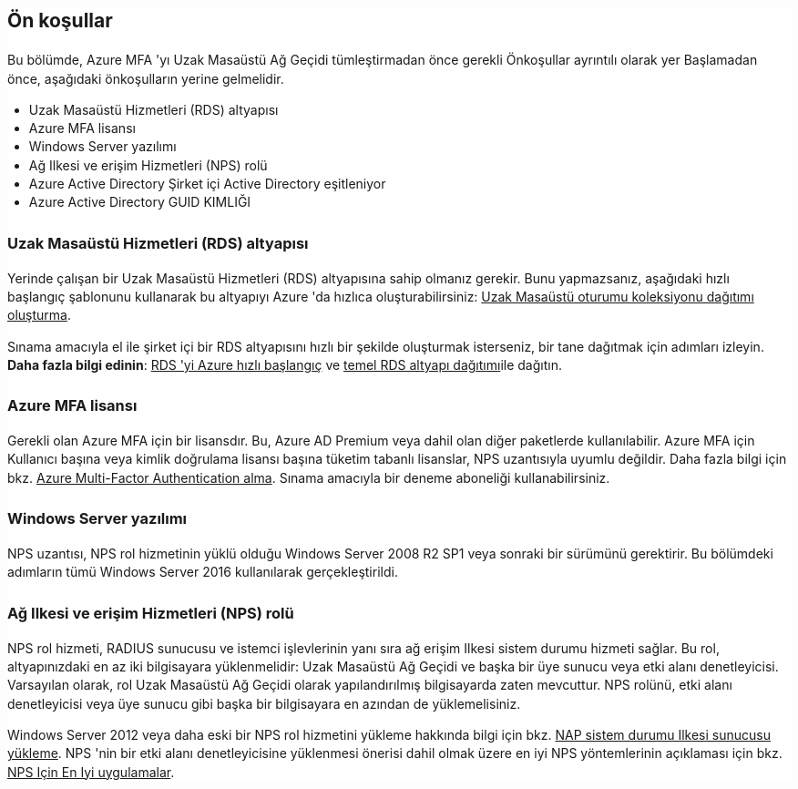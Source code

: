 ## <a name="prerequisites"></a>Ön koşullar

Bu bölümde, Azure MFA 'yı Uzak Masaüstü Ağ Geçidi tümleştirmadan önce gerekli Önkoşullar ayrıntılı olarak yer Başlamadan önce, aşağıdaki önkoşulların yerine gelmelidir.  

* Uzak Masaüstü Hizmetleri (RDS) altyapısı
* Azure MFA lisansı
* Windows Server yazılımı
* Ağ Ilkesi ve erişim Hizmetleri (NPS) rolü
* Azure Active Directory Şirket içi Active Directory eşitleniyor
* Azure Active Directory GUID KIMLIĞI

### <a name="remote-desktop-services-rds-infrastructure"></a>Uzak Masaüstü Hizmetleri (RDS) altyapısı

Yerinde çalışan bir Uzak Masaüstü Hizmetleri (RDS) altyapısına sahip olmanız gerekir. Bunu yapmazsanız, aşağıdaki hızlı başlangıç şablonunu kullanarak bu altyapıyı Azure 'da hızlıca oluşturabilirsiniz: [Uzak Masaüstü oturumu koleksiyonu dağıtımı oluşturma](https://github.com/Azure/azure-quickstart-templates/tree/ad20c78b36d8e1246f96bb0e7a8741db481f957f/rds-deployment).

Sınama amacıyla el ile şirket içi bir RDS altyapısını hızlı bir şekilde oluşturmak isterseniz, bir tane dağıtmak için adımları izleyin.
**Daha fazla bilgi edinin**: [RDS 'yi Azure hızlı başlangıç](https://docs.microsoft.com/windows-server/remote/remote-desktop-services/rds-in-azure) ve [temel RDS altyapı dağıtımı](https://docs.microsoft.com/windows-server/remote/remote-desktop-services/rds-deploy-infrastructure)ile dağıtın.

### <a name="azure-mfa-license"></a>Azure MFA lisansı

Gerekli olan Azure MFA için bir lisansdır. Bu, Azure AD Premium veya dahil olan diğer paketlerde kullanılabilir. Azure MFA için Kullanıcı başına veya kimlik doğrulama lisansı başına tüketim tabanlı lisanslar, NPS uzantısıyla uyumlu değildir. Daha fazla bilgi için bkz. [Azure Multi-Factor Authentication alma](concept-mfa-licensing.md). Sınama amacıyla bir deneme aboneliği kullanabilirsiniz.

### <a name="windows-server-software"></a>Windows Server yazılımı

NPS uzantısı, NPS rol hizmetinin yüklü olduğu Windows Server 2008 R2 SP1 veya sonraki bir sürümünü gerektirir. Bu bölümdeki adımların tümü Windows Server 2016 kullanılarak gerçekleştirildi.

### <a name="network-policy-and-access-services-nps-role"></a>Ağ Ilkesi ve erişim Hizmetleri (NPS) rolü

NPS rol hizmeti, RADIUS sunucusu ve istemci işlevlerinin yanı sıra ağ erişim Ilkesi sistem durumu hizmeti sağlar. Bu rol, altyapınızdaki en az iki bilgisayara yüklenmelidir: Uzak Masaüstü Ağ Geçidi ve başka bir üye sunucu veya etki alanı denetleyicisi. Varsayılan olarak, rol Uzak Masaüstü Ağ Geçidi olarak yapılandırılmış bilgisayarda zaten mevcuttur.  NPS rolünü, etki alanı denetleyicisi veya üye sunucu gibi başka bir bilgisayara en azından de yüklemelisiniz.

Windows Server 2012 veya daha eski bir NPS rol hizmetini yükleme hakkında bilgi için bkz. [NAP sistem durumu Ilkesi sunucusu yükleme](https://technet.microsoft.com/library/dd296890.aspx). NPS 'nin bir etki alanı denetleyicisine yüklenmesi önerisi dahil olmak üzere en iyi NPS yöntemlerinin açıklaması için bkz. [NPS Için En Iyi uygulamalar](https://technet.microsoft.com/library/cc771746).
